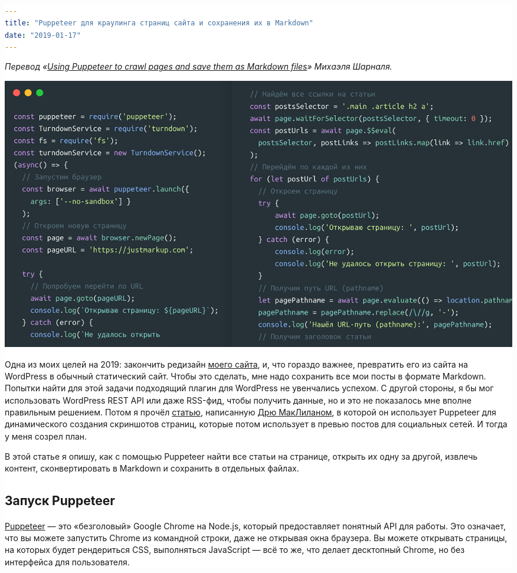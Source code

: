 ```yaml
---
title: "Puppeteer для краулинга страниц сайта и сохранения их в Markdown"
date: "2019-01-17"
---
```


_Перевод «[Using Puppeteer to crawl pages and save them as Markdown files](https://justmarkup.com/log/2019/01/using-puppeteer-to-crawl-pages-and-save-them-as-markdown-files/)» Михаэля Шарналя._

![Используем Puppeteer для краулинга страниц сайта и сохранения их в Markdown.](images/1.png)

Одна из моих целей на 2019: закончить редизайн [моего сайта](https://justmarkup.com/), и, что гораздо важнее, превратить его из сайта на WordPress в обычный статический сайт. Чтобы это сделать, мне надо сохранить все мои посты в формате Markdown. Попытки найти для этой задачи подходящий плагин для WordPress не увенчались успехом. С другой стороны, я бы мог использовать WordPress REST API или даже RSS-фид, чтобы получить данные, но и это не показалось мне вполне правильным решением. Потом я прочёл [статью](https://24ways.org/2018/dynamic-social-sharing-images/), написанную [Дрю МакЛиланом](https://twitter.com/drewm), в которой он использует Puppeteer для динамического создания скриншотов страниц, которые потом использует в превью постов для социальных сетей. И тогда у меня созрел план.

В этой статье я опишу, как с помощью Puppeteer найти все статьи на странице, открыть их одну за другой, извлечь контент, сконвертировать в Markdown и сохранить в отдельных файлах.

## Запуск Puppeteer

[Puppeteer](https://github.com/GoogleChrome/puppeteer) — это «безголовый» Google Chrome на Node.js, который предоставляет понятный API для работы. Это означает, что вы можете запустить Chrome из командной строки, даже не открывая окна браузера. Вы можете открывать страницы, на которых будет рендериться CSS, выполняться JavaScript — всё то же, что делает десктопный Chrome, но без интерфейса для пользователя.
